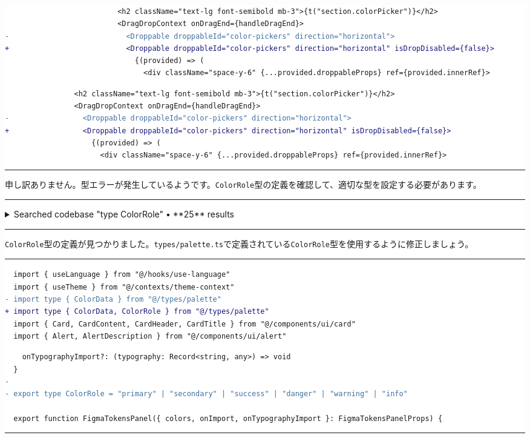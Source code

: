 ```diff
                          <h2 className="text-lg font-semibold mb-3">{t("section.colorPicker")}</h2>
                          <DragDropContext onDragEnd={handleDragEnd}>
-                           <Droppable droppableId="color-pickers" direction="horizontal">
+                           <Droppable droppableId="color-pickers" direction="horizontal" isDropDisabled={false}>
                              {(provided) => (
                                <div className="space-y-6" {...provided.droppableProps} ref={provided.innerRef}>
```

```diff
                <h2 className="text-lg font-semibold mb-3">{t("section.colorPicker")}</h2>
                <DragDropContext onDragEnd={handleDragEnd}>
-                 <Droppable droppableId="color-pickers" direction="horizontal">
+                 <Droppable droppableId="color-pickers" direction="horizontal" isDropDisabled={false}>
                    {(provided) => (
                      <div className="space-y-6" {...provided.droppableProps} ref={provided.innerRef}>
```

---

申し訳ありません。型エラーが発生しているようです。`ColorRole`型の定義を確認して、適切な型を設定する必要があります。


---

<details><summary>Searched codebase "type ColorRole" • **25** results</summary></details>

---

`ColorRole`型の定義が見つかりました。`types/palette.ts`で定義されている`ColorRole`型を使用するように修正しましょう。


---

```diff
  import { useLanguage } from "@/hooks/use-language"
  import { useTheme } from "@/contexts/theme-context"
- import type { ColorData } from "@/types/palette"
+ import type { ColorData, ColorRole } from "@/types/palette"
  import { Card, CardContent, CardHeader, CardTitle } from "@/components/ui/card"
  import { Alert, AlertDescription } from "@/components/ui/alert"
```

```diff
    onTypographyImport?: (typography: Record<string, any>) => void
  }
- 
- export type ColorRole = "primary" | "secondary" | "success" | "danger" | "warning" | "info"
  
  export function FigmaTokensPanel({ colors, onImport, onTypographyImport }: FigmaTokensPanelProps) {
```

---